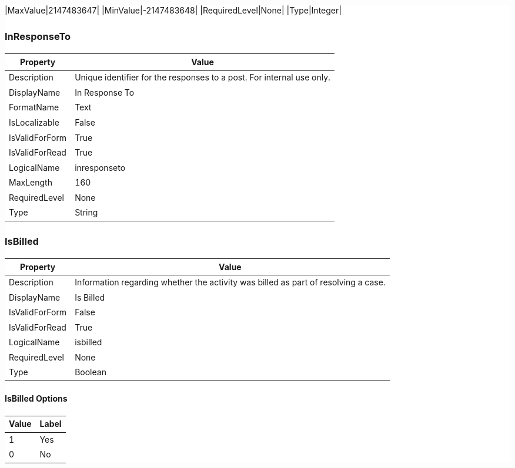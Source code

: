 |MaxValue|2147483647|
|MinValue|-2147483648|
|RequiredLevel|None|
|Type|Integer|


### <a name="BKMK_InResponseTo"></a> InResponseTo

|Property|Value|
|--------|-----|
|Description|Unique identifier for the responses to a post. For internal use only.|
|DisplayName|In Response To|
|FormatName|Text|
|IsLocalizable|False|
|IsValidForForm|True|
|IsValidForRead|True|
|LogicalName|inresponseto|
|MaxLength|160|
|RequiredLevel|None|
|Type|String|


### <a name="BKMK_IsBilled"></a> IsBilled

|Property|Value|
|--------|-----|
|Description|Information regarding whether the activity was billed as part of resolving a case.|
|DisplayName|Is Billed|
|IsValidForForm|False|
|IsValidForRead|True|
|LogicalName|isbilled|
|RequiredLevel|None|
|Type|Boolean|

#### IsBilled Options

|Value|Label|
|-----|-----|
|1|Yes|
|0|No|
